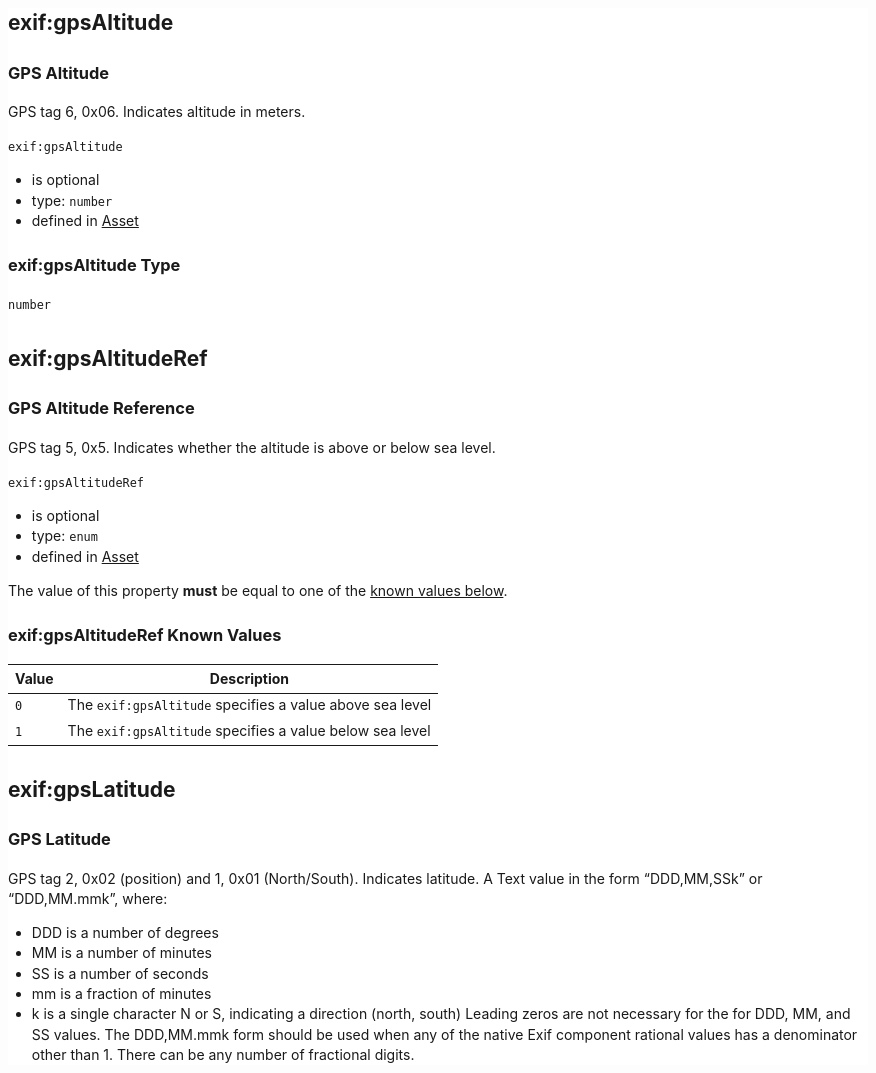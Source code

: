 ## exif:gpsAltitude
### GPS Altitude

GPS tag 6, 0x06. Indicates altitude in meters.

`exif:gpsAltitude`
* is optional
* type: `number`
* defined in [Asset](asset.schema.md#exif:gpsAltitude)

### exif:gpsAltitude Type


`number`






## exif:gpsAltitudeRef
### GPS Altitude Reference

GPS tag 5, 0x5. Indicates whether the altitude is above or below sea level.

`exif:gpsAltitudeRef`
* is optional
* type: `enum`
* defined in [Asset](asset.schema.md#exif:gpsAltitudeRef)

The value of this property **must** be equal to one of the [known values below](#exif:gpsAltitudeRef-known-values).

### exif:gpsAltitudeRef Known Values
| Value | Description |
|-------|-------------|
| `0` | The `exif:gpsAltitude` specifies a value above sea level |
| `1` | The `exif:gpsAltitude` specifies a value below sea level |




## exif:gpsLatitude
### GPS Latitude

GPS tag 2, 0x02 (position) and 1, 0x01 (North/South). Indicates latitude. A Text value in the form “DDD,MM,SSk” or “DDD,MM.mmk”, where:
* DDD is a number of degrees
* MM is a number of minutes
* SS is a number of seconds
* mm is a fraction of minutes
* k is a single character N or S, indicating a direction (north, south)
Leading zeros are not necessary for the for DDD, MM, and SS values. The DDD,MM.mmk form should be used when any of the native Exif component rational values has a denominator other than 1. There can be any number of fractional digits.
